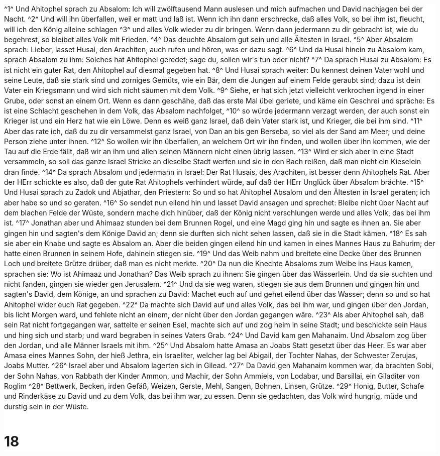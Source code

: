 ^1^ Und Ahitophel sprach zu Absalom: Ich will zwölftausend Mann auslesen und mich aufmachen und David nachjagen bei der Nacht. ^2^ Und will ihn überfallen, weil er matt und laß ist. Wenn ich ihn dann erschrecke, daß alles Volk, so bei ihm ist, fleucht, will ich den König alleine schlagen ^3^ und alles Volk wieder zu dir bringen. Wenn dann jedermann zu dir gebracht ist, wie du begehrest, so bleibet alles Volk mit Frieden. ^4^ Das deuchte Absalom gut sein und alle Ältesten in Israel. ^5^ Aber Absalom sprach: Lieber, lasset Husai, den Arachiten, auch rufen und hören, was er dazu sagt. ^6^ Und da Husai hinein zu Absalom kam, sprach Absalom zu ihm: Solches hat Ahitophel geredet; sage du, sollen wir's tun oder nicht? ^7^ Da sprach Husai zu Absalom: Es ist nicht ein guter Rat, den Ahitophel auf diesmal gegeben hat. ^8^ Und Husai sprach weiter: Du kennest deinen Vater wohl und seine Leute, daß sie stark sind und zorniges Gemüts, wie ein Bär, dem die Jungen auf einem Felde geraubt sind; dazu ist dein Vater ein Kriegsmann und wird sich nicht säumen mit dem Volk. ^9^ Siehe, er hat sich jetzt vielleicht verkrochen irgend in einer Grube, oder sonst an einem Ort. Wenn es dann geschähe, daß das erste Mal übel geriete, und käme ein Geschrei und spräche: Es ist eine Schlacht geschehen in dem Volk, das Absalom nachfolget, ^10^ so würde jedermann verzagt werden, der auch sonst ein Krieger ist und ein Herz hat wie ein Löwe. Denn es weiß ganz Israel, daß dein Vater stark ist, und Krieger, die bei ihm sind. ^11^ Aber das rate ich, daß du zu dir versammelst ganz Israel, von Dan an bis gen Berseba, so viel als der Sand am Meer; und deine Person ziehe unter ihnen. ^12^ So wollen wir ihn überfallen, an welchem Ort wir ihn finden, und wollen über ihn kommen, wie der Tau auf die Erde fällt, daß wir an ihm und allen seinen Männern nicht einen übrig lassen. ^13^ Wird er sich aber in eine Stadt versammeln, so soll das ganze Israel Stricke an dieselbe Stadt werfen und sie in den Bach reißen, daß man nicht ein Kieselein dran finde. ^14^ Da sprach Absalom und jedermann in Israel: Der Rat Husais, des Arachiten, ist besser denn Ahitophels Rat. Aber der HErr schickte es also, daß der gute Rat Ahitophels verhindert würde, auf daß der HErr Unglück über Absalom brächte. ^15^ Und Husai sprach zu Zadok und Abjathar, den Priestern: So und so hat Ahitophel Absalom und den Ältesten in Israel geraten; ich aber habe so und so geraten. ^16^ So sendet nun eilend hin und lasset David ansagen und sprechet: Bleibe nicht über Nacht auf dem blachen Felde der Wüste, sondern mache dich hinüber, daß der König nicht verschlungen werde und alles Volk, das bei ihm ist. ^17^ Jonathan aber und Ahimaaz stunden bei dem Brunnen Rogel, und eine Magd ging hin und sagte es ihnen an. Sie aber gingen hin und sagten's dem Könige David an; denn sie durften sich nicht sehen lassen, daß sie in die Stadt kämen. ^18^ Es sah sie aber ein Knabe und sagte es Absalom an. Aber die beiden gingen eilend hin und kamen in eines Mannes Haus zu Bahurim; der hatte einen Brunnen in seinem Hofe, dahinein stiegen sie. ^19^ Und das Weib nahm und breitete eine Decke über des Brunnen Loch und breitete Grütze drüber, daß man es nicht merkte. ^20^ Da nun die Knechte Absaloms zum Weibe ins Haus kamen, sprachen sie: Wo ist Ahimaaz und Jonathan? Das Weib sprach zu ihnen: Sie gingen über das Wässerlein. Und da sie suchten und nicht fanden, gingen sie wieder gen Jerusalem. ^21^ Und da sie weg waren, stiegen sie aus dem Brunnen und gingen hin und sagten's David, dem Könige, an und sprachen zu David: Machet euch auf und gehet eilend über das Wasser; denn so und so hat Ahitophel wider euch Rat gegeben. ^22^ Da machte sich David auf und alles Volk, das bei ihm war, und gingen über den Jordan, bis licht Morgen ward, und fehlete nicht an einem, der nicht über den Jordan gegangen wäre. ^23^ Als aber Ahitophel sah, daß sein Rat nicht fortgegangen war, sattelte er seinen Esel, machte sich auf und zog heim in seine Stadt; und beschickte sein Haus und hing sich und starb; und ward begraben in seines Vaters Grab. ^24^ Und David kam gen Mahanaim. Und Absalom zog über den Jordan, und alle Männer Israels mit ihm. ^25^ Und Absalom hatte Amasa an Joabs Statt gesetzt über das Heer. Es war aber Amasa eines Mannes Sohn, der hieß Jethra, ein Israeliter, welcher lag bei Abigail, der Tochter Nahas, der Schwester Zerujas, Joabs Mutter. ^26^ Israel aber und Absalom lagerten sich in Gilead. ^27^ Da David gen Mahanaim kommen war, da brachten Sobi, der Sohn Nahas, von Rabbath der Kinder Ammon, und Machir, der Sohn Ammiels, von Lodabar, und Barsillai, ein Giladiter von Roglim ^28^ Bettwerk, Becken, irden Gefäß, Weizen, Gerste, Mehl, Sangen, Bohnen, Linsen, Grütze. ^29^ Honig, Butter, Schafe und Rinderkäse zu David und zu dem Volk, das bei ihm war, zu essen. Denn sie gedachten, das Volk wird hungrig, müde und durstig sein in der Wüste.

# 18